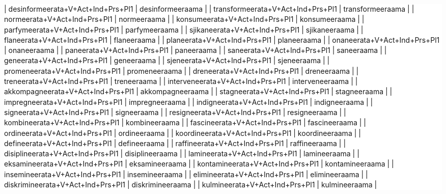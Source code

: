 | desinformeerata+V+Act+Ind+Prs+Pl1       | desinformeeraama       |
| transformeerata+V+Act+Ind+Prs+Pl1       | transformeeraama       |
| normeerata+V+Act+Ind+Prs+Pl1            | normeeraama            |
| konsumeerata+V+Act+Ind+Prs+Pl1          | konsumeeraama          |
| parfymeerata+V+Act+Ind+Prs+Pl1          | parfymeeraama          |
| sjikaneerata+V+Act+Ind+Prs+Pl1          | sjikaneeraama          |
| flaneerata+V+Act+Ind+Prs+Pl1            | flaneeraama            |
| planeerata+V+Act+Ind+Prs+Pl1            | planeeraama            |
| onaneerata+V+Act+Ind+Prs+Pl1            | onaneeraama            |
| paneerata+V+Act+Ind+Prs+Pl1             | paneeraama             |
| saneerata+V+Act+Ind+Prs+Pl1             | saneeraama             |
| geneerata+V+Act+Ind+Prs+Pl1             | geneeraama             |
| sjeneerata+V+Act+Ind+Prs+Pl1            | sjeneeraama            |
| promeneerata+V+Act+Ind+Prs+Pl1          | promeneeraama          |
| dreneerata+V+Act+Ind+Prs+Pl1            | dreneeraama            |
| treneerata+V+Act+Ind+Prs+Pl1            | treneeraama            |
| interveneerata+V+Act+Ind+Prs+Pl1        | interveneeraama        |
| akkompagneerata+V+Act+Ind+Prs+Pl1       | akkompagneeraama       |
| stagneerata+V+Act+Ind+Prs+Pl1           | stagneeraama           |
| impregneerata+V+Act+Ind+Prs+Pl1         | impregneeraama         |
| indigneerata+V+Act+Ind+Prs+Pl1          | indigneeraama          |
| signeerata+V+Act+Ind+Prs+Pl1            | signeeraama            |
| resigneerata+V+Act+Ind+Prs+Pl1          | resigneeraama          |
| kombineerata+V+Act+Ind+Prs+Pl1          | kombineeraama          |
| fascineerata+V+Act+Ind+Prs+Pl1          | fascineeraama          |
| ordineerata+V+Act+Ind+Prs+Pl1           | ordineeraama           |
| koordineerata+V+Act+Ind+Prs+Pl1         | koordineeraama         |
| defineerata+V+Act+Ind+Prs+Pl1           | defineeraama           |
| raffineerata+V+Act+Ind+Prs+Pl1          | raffineeraama          |
| disiplineerata+V+Act+Ind+Prs+Pl1        | disiplineeraama        |
| lamineerata+V+Act+Ind+Prs+Pl1           | lamineeraama           |
| eksamineerata+V+Act+Ind+Prs+Pl1         | eksamineeraama         |
| kontamineerata+V+Act+Ind+Prs+Pl1        | kontamineeraama        |
| insemineerata+V+Act+Ind+Prs+Pl1         | insemineeraama         |
| elimineerata+V+Act+Ind+Prs+Pl1          | elimineeraama          |
| diskrimineerata+V+Act+Ind+Prs+Pl1       | diskrimineeraama       |
| kulmineerata+V+Act+Ind+Prs+Pl1          | kulmineeraama          |
